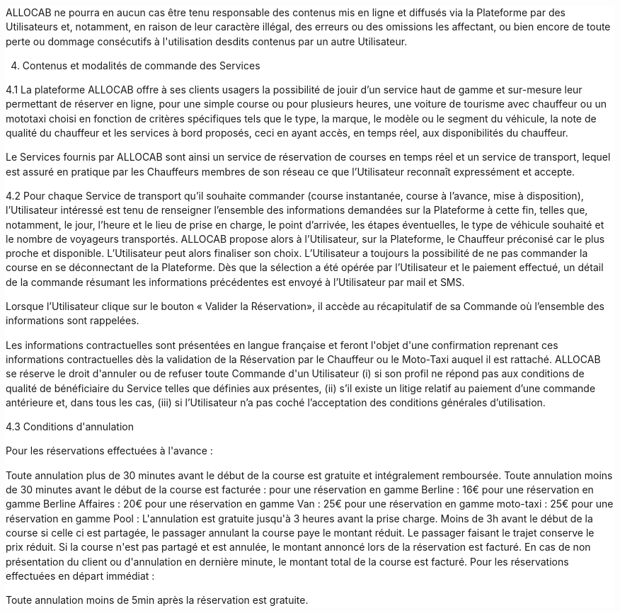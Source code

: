 ALLOCAB ne pourra en aucun cas être tenu responsable des contenus mis en ligne et diffusés via la Plateforme par des Utilisateurs et, notamment, en raison de leur caractère illégal, des erreurs ou des omissions les affectant, ou bien encore de toute perte ou dommage consécutifs à l'utilisation desdits contenus par un autre Utilisateur.

4. Contenus et modalités de commande des Services

4.1 La plateforme ALLOCAB offre à ses clients usagers la possibilité de jouir d’un service haut de gamme et sur-mesure leur permettant de réserver en ligne, pour une simple course ou pour plusieurs heures, une voiture de tourisme avec chauffeur ou un mototaxi choisi en fonction de critères spécifiques tels que le type, la marque, le modèle ou le segment du véhicule, la note de qualité du chauffeur et les services à bord proposés, ceci en ayant accès, en temps réel, aux disponibilités du chauffeur.

Le Services fournis par ALLOCAB sont ainsi un service de réservation de courses en temps réel et un service de transport, lequel est assuré en pratique par les Chauffeurs membres de son réseau ce que l’Utilisateur reconnaît expressément et accepte.

4.2 Pour chaque Service de transport qu’il souhaite commander (course instantanée, course à l’avance, mise à disposition), l’Utilisateur intéressé est tenu de renseigner l’ensemble des informations demandées sur la Plateforme à cette fin, telles que, notamment, le jour, l’heure et le lieu de prise en charge, le point d’arrivée, les étapes éventuelles, le type de véhicule souhaité et le nombre de voyageurs transportés. ALLOCAB propose alors à l’Utilisateur, sur la Plateforme, le Chauffeur préconisé car le plus proche et disponible. L’Utilisateur peut alors finaliser son choix. L’Utilisateur a toujours la possibilité de ne pas commander la course en se déconnectant de la Plateforme. Dès que la sélection a été opérée par l’Utilisateur et le paiement effectué, un détail de la commande résumant les informations précédentes est envoyé à l’Utilisateur par mail et SMS.

Lorsque l’Utilisateur clique sur le bouton « Valider la Réservation», il accède au récapitulatif de sa Commande où l’ensemble des informations sont rappelées.

Les informations contractuelles sont présentées en langue française et feront l'objet d'une confirmation reprenant ces informations contractuelles dès la validation de la Réservation par le Chauffeur ou le Moto-Taxi auquel il est rattaché. ALLOCAB se réserve le droit d'annuler ou de refuser toute Commande d'un Utilisateur (i) si son profil ne répond pas aux conditions de qualité de bénéficiaire du Service telles que définies aux présentes, (ii) s’il existe un litige relatif au paiement d’une commande antérieure et, dans tous les cas, (iii) si l’Utilisateur n’a pas coché l’acceptation des conditions générales d’utilisation.

4.3 Conditions d'annulation

Pour les réservations effectuées à l'avance :

Toute annulation plus de 30 minutes avant le début de la course est gratuite et intégralement remboursée. Toute annulation moins de 30 minutes avant le début de la course est facturée : pour une réservation en gamme Berline : 16€ pour une réservation en gamme Berline Affaires : 20€ pour une réservation en gamme Van : 25€ pour une réservation en gamme moto-taxi : 25€ pour une réservation en gamme Pool : L'annulation est gratuite jusqu'à 3 heures avant la prise charge. Moins de 3h avant le début de la course si celle ci est partagée, le passager annulant la course paye le montant réduit. Le passager faisant le trajet conserve le prix réduit. Si la course n'est pas partagé et est annulée, le montant annoncé lors de la réservation est facturé. En cas de non présentation du client ou d'annulation en dernière minute, le montant total de la course est facturé. Pour les réservations effectuées en départ immédiat :

Toute annulation moins de 5min après la réservation est gratuite.
